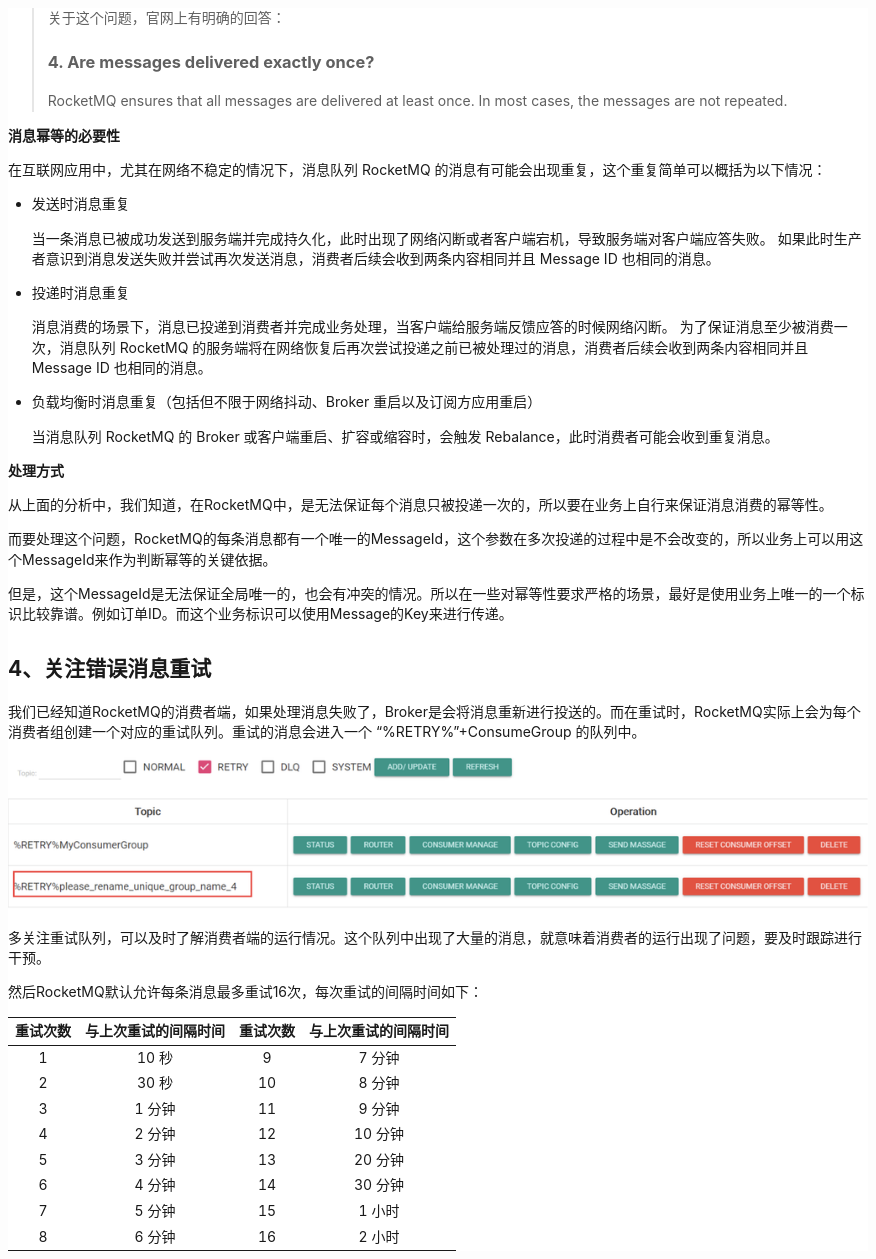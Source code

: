 > 关于这个问题，官网上有明确的回答：
>
> ### 4. Are messages delivered exactly once?
>
> RocketMQ ensures that all messages are delivered at least once. In most cases, the messages are not repeated.

**消息幂等的必要性**

在互联网应用中，尤其在网络不稳定的情况下，消息队列 RocketMQ 的消息有可能会出现重复，这个重复简单可以概括为以下情况：

*   发送时消息重复

    当一条消息已被成功发送到服务端并完成持久化，此时出现了网络闪断或者客户端宕机，导致服务端对客户端应答失败。 如果此时生产者意识到消息发送失败并尝试再次发送消息，消费者后续会收到两条内容相同并且 Message ID 也相同的消息。

*   投递时消息重复

    消息消费的场景下，消息已投递到消费者并完成业务处理，当客户端给服务端反馈应答的时候网络闪断。 为了保证消息至少被消费一次，消息队列 RocketMQ 的服务端将在网络恢复后再次尝试投递之前已被处理过的消息，消费者后续会收到两条内容相同并且 Message ID 也相同的消息。

*   负载均衡时消息重复（包括但不限于网络抖动、Broker 重启以及订阅方应用重启）

    当消息队列 RocketMQ 的 Broker 或客户端重启、扩容或缩容时，会触发 Rebalance，此时消费者可能会收到重复消息。

**处理方式**

从上面的分析中，我们知道，在RocketMQ中，是无法保证每个消息只被投递一次的，所以要在业务上自行来保证消息消费的幂等性。

而要处理这个问题，RocketMQ的每条消息都有一个唯一的MessageId，这个参数在多次投递的过程中是不会改变的，所以业务上可以用这个MessageId来作为判断幂等的关键依据。

但是，这个MessageId是无法保证全局唯一的，也会有冲突的情况。所以在一些对幂等性要求严格的场景，最好是使用业务上唯一的一个标识比较靠谱。例如订单ID。而这个业务标识可以使用Message的Key来进行传递。

## 4、关注错误消息重试

我们已经知道RocketMQ的消费者端，如果处理消息失败了，Broker是会将消息重新进行投送的。而在重试时，RocketMQ实际上会为每个消费者组创建一个对应的重试队列。重试的消息会进入一个 “%RETRY%”+ConsumeGroup  的队列中。

![](assets/02/QQ_1725629081490.png)

多关注重试队列，可以及时了解消费者端的运行情况。这个队列中出现了大量的消息，就意味着消费者的运行出现了问题，要及时跟踪进行干预。

然后RocketMQ默认允许每条消息最多重试16次，每次重试的间隔时间如下：

| 重试次数 | 与上次重试的间隔时间 | 重试次数 | 与上次重试的间隔时间 |
| :--: | :--------: | :--: | :--------: |
|   1  |    10 秒    |   9  |    7 分钟    |
|   2  |    30 秒    |  10  |    8 分钟    |
|   3  |    1 分钟    |  11  |    9 分钟    |
|   4  |    2 分钟    |  12  |    10 分钟   |
|   5  |    3 分钟    |  13  |    20 分钟   |
|   6  |    4 分钟    |  14  |    30 分钟   |
|   7  |    5 分钟    |  15  |    1 小时    |
|   8  |    6 分钟    |  16  |    2 小时    |
